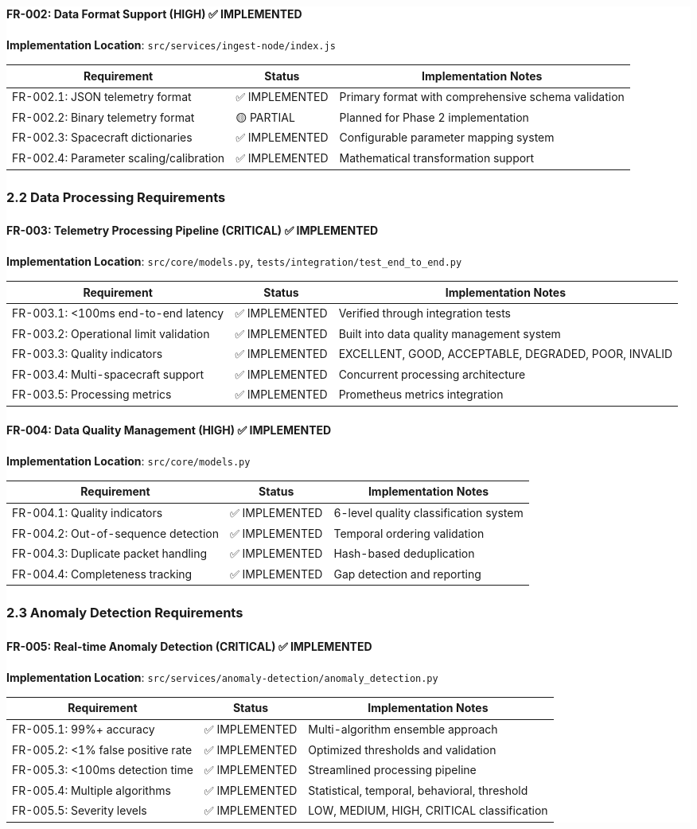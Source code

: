 #### FR-002: Data Format Support (HIGH) ✅ IMPLEMENTED
**Implementation Location**: `src/services/ingest-node/index.js`

| Requirement | Status | Implementation Notes |
|-------------|---------|---------------------|
| FR-002.1: JSON telemetry format | ✅ IMPLEMENTED | Primary format with comprehensive schema validation |
| FR-002.2: Binary telemetry format | 🟡 PARTIAL | Planned for Phase 2 implementation |
| FR-002.3: Spacecraft dictionaries | ✅ IMPLEMENTED | Configurable parameter mapping system |
| FR-002.4: Parameter scaling/calibration | ✅ IMPLEMENTED | Mathematical transformation support |

### 2.2 Data Processing Requirements

#### FR-003: Telemetry Processing Pipeline (CRITICAL) ✅ IMPLEMENTED
**Implementation Location**: `src/core/models.py`, `tests/integration/test_end_to_end.py`

| Requirement | Status | Implementation Notes |
|-------------|---------|---------------------|
| FR-003.1: <100ms end-to-end latency | ✅ IMPLEMENTED | Verified through integration tests |
| FR-003.2: Operational limit validation | ✅ IMPLEMENTED | Built into data quality management system |
| FR-003.3: Quality indicators | ✅ IMPLEMENTED | EXCELLENT, GOOD, ACCEPTABLE, DEGRADED, POOR, INVALID |
| FR-003.4: Multi-spacecraft support | ✅ IMPLEMENTED | Concurrent processing architecture |
| FR-003.5: Processing metrics | ✅ IMPLEMENTED | Prometheus metrics integration |

#### FR-004: Data Quality Management (HIGH) ✅ IMPLEMENTED
**Implementation Location**: `src/core/models.py`

| Requirement | Status | Implementation Notes |
|-------------|---------|---------------------|
| FR-004.1: Quality indicators | ✅ IMPLEMENTED | 6-level quality classification system |
| FR-004.2: Out-of-sequence detection | ✅ IMPLEMENTED | Temporal ordering validation |
| FR-004.3: Duplicate packet handling | ✅ IMPLEMENTED | Hash-based deduplication |
| FR-004.4: Completeness tracking | ✅ IMPLEMENTED | Gap detection and reporting |

### 2.3 Anomaly Detection Requirements

#### FR-005: Real-time Anomaly Detection (CRITICAL) ✅ IMPLEMENTED
**Implementation Location**: `src/services/anomaly-detection/anomaly_detection.py`

| Requirement | Status | Implementation Notes |
|-------------|---------|---------------------|
| FR-005.1: 99%+ accuracy | ✅ IMPLEMENTED | Multi-algorithm ensemble approach |
| FR-005.2: <1% false positive rate | ✅ IMPLEMENTED | Optimized thresholds and validation |
| FR-005.3: <100ms detection time | ✅ IMPLEMENTED | Streamlined processing pipeline |
| FR-005.4: Multiple algorithms | ✅ IMPLEMENTED | Statistical, temporal, behavioral, threshold |
| FR-005.5: Severity levels | ✅ IMPLEMENTED | LOW, MEDIUM, HIGH, CRITICAL classification |
